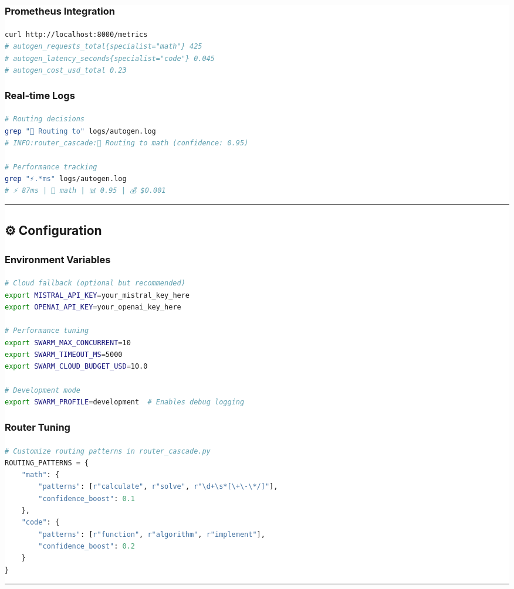 ### Prometheus Integration
```bash
curl http://localhost:8000/metrics
# autogen_requests_total{specialist="math"} 425
# autogen_latency_seconds{specialist="code"} 0.045
# autogen_cost_usd_total 0.23
```

### Real-time Logs
```bash
# Routing decisions
grep "🎯 Routing to" logs/autogen.log
# INFO:router_cascade:🎯 Routing to math (confidence: 0.95)

# Performance tracking  
grep "⚡.*ms" logs/autogen.log
# ⚡ 87ms | 🎯 math | 📊 0.95 | 💰 $0.001
```

---

## ⚙️ Configuration

### Environment Variables
```bash
# Cloud fallback (optional but recommended)
export MISTRAL_API_KEY=your_mistral_key_here
export OPENAI_API_KEY=your_openai_key_here

# Performance tuning
export SWARM_MAX_CONCURRENT=10
export SWARM_TIMEOUT_MS=5000
export SWARM_CLOUD_BUDGET_USD=10.0

# Development mode
export SWARM_PROFILE=development  # Enables debug logging
```

### Router Tuning
```python
# Customize routing patterns in router_cascade.py
ROUTING_PATTERNS = {
    "math": {
        "patterns": [r"calculate", r"solve", r"\d+\s*[\+\-\*/]"],
        "confidence_boost": 0.1
    },
    "code": {
        "patterns": [r"function", r"algorithm", r"implement"],
        "confidence_boost": 0.2
    }
}
```

---